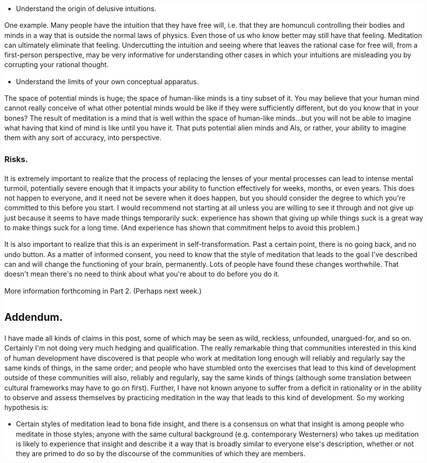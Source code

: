 - Understand the origin of delusive intuitions.

One example. Many people have the intuition that they have free will, i.e. that they are homunculi controlling their bodies and minds in a way that is outside the normal laws of physics. Even those of us who know better may still have that feeling. Meditation can ultimately eliminate that feeling. Undercutting the intuition and seeing where that leaves the rational case for free will, from a first-person perspective, may be very informative for understanding other cases in which your intuitions are misleading you by corrupting your rational thought.

- Understand the limits of your own conceptual apparatus.

The space of potential minds is huge; the space of human-like minds is a tiny subset of it. You may believe that your human mind cannot really conceive of what other potential minds would be like if they were sufficiently different, but do you know that in your bones? The result of meditation is a mind that is well within the space of human-like minds...but you will not be able to imagine what having that kind of mind is like until you have it. That puts potential alien minds and AIs, or rather, your ability to imagine them with any sort of accuracy, into perspective.

### Risks.

It is extremely important to realize that the process of replacing the lenses of your mental processes can lead to intense mental turmoil, potentially severe enough that it impacts your ability to function effectively for weeks, months, or even years. This does not happen to everyone, and it need not be severe when it does happen, but you should consider the degree to which you're committed to this before you start. I would recommend not starting at all unless you are willing to see it through and not give up just because it seems to have made things temporarily suck: experience has shown that giving up while things suck is a great way to make things suck for a long time. (And experience has shown that commitment helps to avoid this problem.)

It is also important to realize that this is an experiment in self-transformation. Past a certain point, there is no going back, and no undo button. As a matter of informed consent, you need to know that the style of meditation that leads to the goal I've described can and will change the functioning of your brain, permanently. Lots of people have found these changes worthwhile. That doesn't mean there's no need to think about what you're about to do before you do it.

More information forthcoming in Part 2. (Perhaps next week.)

## Addendum.

I have made all kinds of claims in this post, some of which may be seen as wild, reckless, unfounded, unargued-for, and so on. Certainly I'm not doing very much hedging and qualification. The really remarkable thing that communities interested in this kind of human development have discovered is that people who work at meditation long enough will reliably and regularly say the same kinds of things, in the same order; and people who have stumbled onto the exercises that lead to this kind of development outside of these communities will also, reliably and regularly, say the same kinds of things (although some translation between cultural frameworks may have to go on first). Further, I have not known anyone to suffer from a deficit in rationality or in the ability to observe and assess themselves by practicing meditation in the way that leads to this kind of development. So my working hypothesis is:

- Certain styles of meditation lead to bona fide insight, and there is a consensus on what that insight is among people who meditate in those styles; anyone with the same cultural background (e.g. contemporary Westerners) who takes up meditation is likely to experience that insight and describe it a way that is broadly similar to everyone else's description, whether or not they are primed to do so by the discourse of the communities of which they are members.
